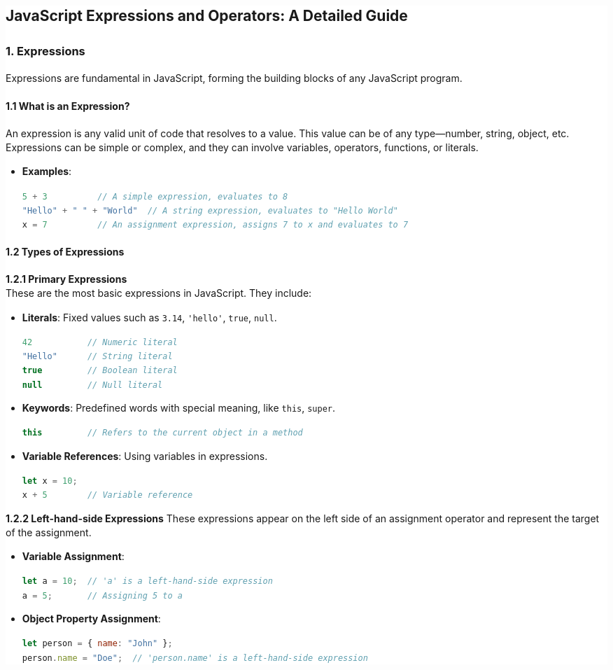 ## **JavaScript Expressions and Operators: A Detailed Guide**

### **1. Expressions**
Expressions are fundamental in JavaScript, forming the building blocks of any JavaScript program. 

#### **1.1 What is an Expression?**
An expression is any valid unit of code that resolves to a value. This value can be of any type—number, string, object, etc. Expressions can be simple or complex, and they can involve variables, operators, functions, or literals.

- **Examples**:
  ```javascript
  5 + 3          // A simple expression, evaluates to 8
  "Hello" + " " + "World"  // A string expression, evaluates to "Hello World"
  x = 7          // An assignment expression, assigns 7 to x and evaluates to 7
  ```

#### **1.2 Types of Expressions**

**1.2.1 Primary Expressions**  
These are the most basic expressions in JavaScript. They include:

- **Literals**: Fixed values such as `3.14`, `'hello'`, `true`, `null`.
  ```javascript
  42           // Numeric literal
  "Hello"      // String literal
  true         // Boolean literal
  null         // Null literal
  ```

- **Keywords**: Predefined words with special meaning, like `this`, `super`.
  ```javascript
  this         // Refers to the current object in a method
  ```

- **Variable References**: Using variables in expressions.
  ```javascript
  let x = 10;
  x + 5        // Variable reference
  ```

**1.2.2 Left-hand-side Expressions**
These expressions appear on the left side of an assignment operator and represent the target of the assignment.

- **Variable Assignment**:
  ```javascript
  let a = 10;  // 'a' is a left-hand-side expression
  a = 5;       // Assigning 5 to a
  ```

- **Object Property Assignment**:
  ```javascript
  let person = { name: "John" };
  person.name = "Doe";  // 'person.name' is a left-hand-side expression
  ```
